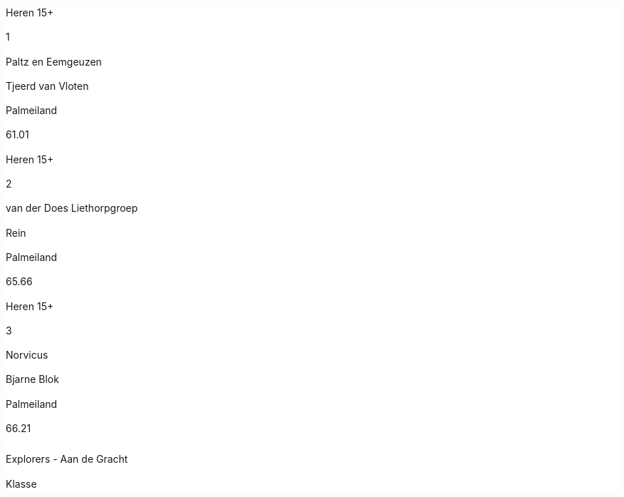 
 Heren 15+
 

 1
 

 Paltz en Eemgeuzen
 

 Tjeerd van Vloten
 

 Palmeiland
 

 61.01
 





 Heren 15+
 

 2
 

 van der Does Liethorpgroep
 

 Rein
 

 Palmeiland
 

 65.66
 





 Heren 15+
 

 3
 

 Norvicus
 

 Bjarne Blok
 

 Palmeiland
 

 66.21
 





### 
 Explorers - Aan de Gracht






 Klasse
 
